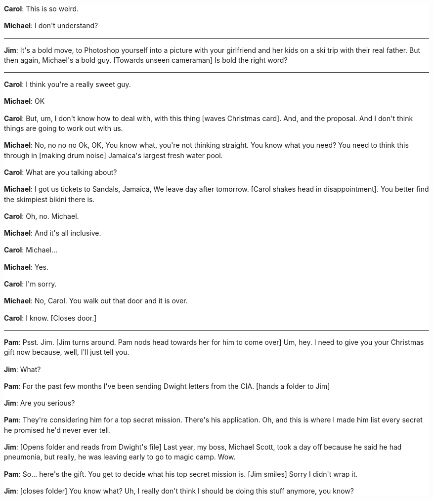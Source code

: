 **Carol**: This is so weird.  
  
**Michael**: I don't understand?  

* * *

**Jim**: It's a bold move, to Photoshop yourself into a picture with your girlfriend and her kids on a ski trip with their real father. But then again, Michael's a bold guy. \[Towards unseen cameraman\] Is bold the right word?  

* * *

**Carol**: I think you're a really sweet guy.  
  
**Michael**: OK  
  
**Carol**: But, um, I don't know how to deal with, with this thing \[waves Christmas card\]. And, and the proposal. And I don't think things are going to work out with us.  
  
**Michael**: No, no no no Ok, OK, You know what, you're not thinking straight. You know what you need? You need to think this through in \[making drum noise\] Jamaica's largest fresh water pool.  
  
**Carol**: What are you talking about?  
  
**Michael**: I got us tickets to Sandals, Jamaica, We leave day after tomorrow. \[Carol shakes head in disappointment\]. You better find the skimpiest bikini there is.  
  
**Carol**: Oh, no. Michael.  
  
**Michael**: And it's all inclusive.  
  
**Carol**: Michael...  
  
**Michael**: Yes.  
  
**Carol**: I'm sorry.  
  
**Michael**: No, Carol. You walk out that door and it is over.  
  
**Carol**: I know. \[Closes door.\]  

* * *

**Pam**: Psst. Jim. \[Jim turns around. Pam nods head towards her for him to come over\] Um, hey. I need to give you your Christmas gift now because, well, I'll just tell you.  
  
**Jim**: What?  
  
**Pam**: For the past few months I've been sending Dwight letters from the CIA. \[hands a folder to Jim\]  
  
**Jim**: Are you serious?  
  
**Pam**: They're considering him for a top secret mission. There's his application. Oh, and this is where I made him list every secret he promised he'd never ever tell.  
  
**Jim**: \[Opens folder and reads from Dwight's file\] Last year, my boss, Michael Scott, took a day off because he said he had pneumonia, but really, he was leaving early to go to magic camp. Wow.  
  
**Pam**: So... here's the gift. You get to decide what his top secret mission is. \[Jim smiles\] Sorry I didn't wrap it.  
  
**Jim**: \[closes folder\] You know what? Uh, I really don't think I should be doing this stuff anymore, you know?  
  